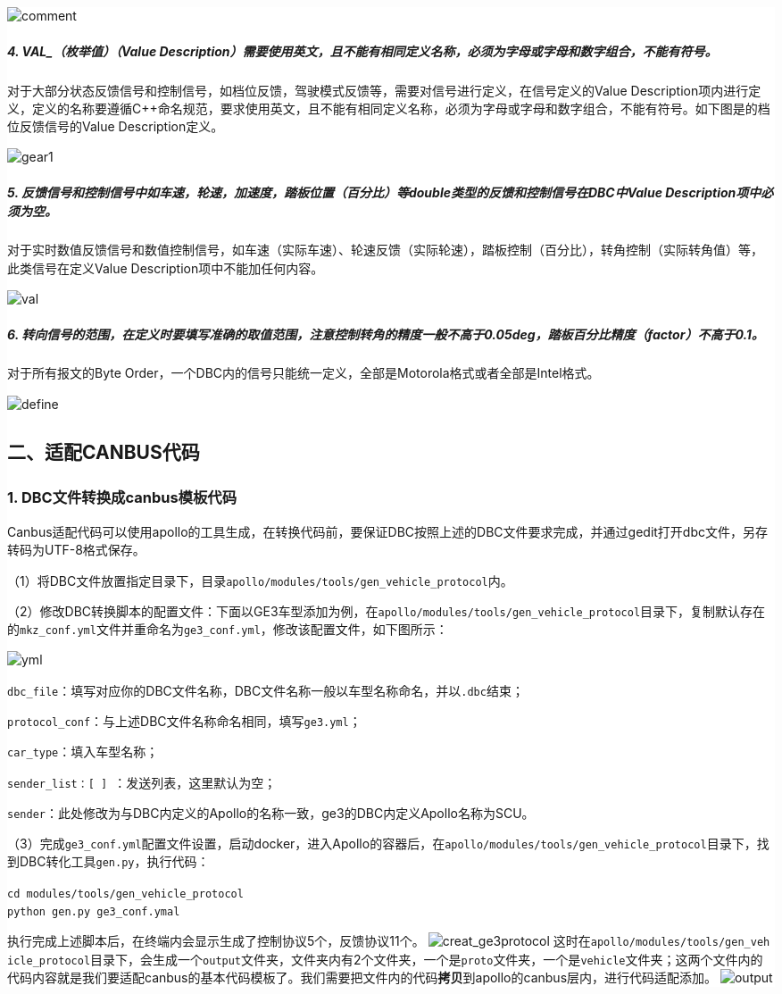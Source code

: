 ![comment](images/vehicle_adaption_tutorial/comment.jpg)
##### 4. VAL_（枚举值）（Value Description）需要使用英文，且不能有相同定义名称，必须为字母或字母和数字组合，不能有符号。
对于大部分状态反馈信号和控制信号，如档位反馈，驾驶模式反馈等，需要对信号进行定义，在信号定义的Value Description项内进行定义，定义的名称要遵循C++命名规范，要求使用英文，且不能有相同定义名称，必须为字母或字母和数字组合，不能有符号。如下图是的档位反馈信号的Value Description定义。

![gear1](images/vehicle_adaption_tutorial/gear1.jpg)
##### 5. 反馈信号和控制信号中如车速，轮速，加速度，踏板位置（百分比）等double类型的反馈和控制信号在DBC中Value Description项中必须为空。
对于实时数值反馈信号和数值控制信号，如车速（实际车速）、轮速反馈（实际轮速），踏板控制（百分比），转角控制（实际转角值）等，此类信号在定义Value Description项中不能加任何内容。

![val](images/vehicle_adaption_tutorial/val.jpg)
##### 6. 转向信号的范围，在定义时要填写准确的取值范围，注意控制转角的精度一般不高于0.05deg，踏板百分比精度（factor）不高于0.1。
对于所有报文的Byte Order，一个DBC内的信号只能统一定义，全部是Motorola格式或者全部是Intel格式。

![define](images/vehicle_adaption_tutorial/define.jpg)


## 二、适配CANBUS代码
### 1. DBC文件转换成canbus模板代码
Canbus适配代码可以使用apollo的工具生成，在转换代码前，要保证DBC按照上述的DBC文件要求完成，并通过gedit打开dbc文件，另存转码为UTF-8格式保存。

（1）将DBC文件放置指定目录下，目录`apollo/modules/tools/gen_vehicle_protocol`内。

（2）修改DBC转换脚本的配置文件：下面以GE3车型添加为例，在`apollo/modules/tools/gen_vehicle_protocol`目录下，复制默认存在的`mkz_conf.yml`文件并重命名为`ge3_conf.yml`，修改该配置文件，如下图所示：

![yml](images/vehicle_adaption_tutorial/yml.png)

`dbc_file`：填写对应你的DBC文件名称，DBC文件名称一般以车型名称命名，并以`.dbc`结束；

`protocol_conf`：与上述DBC文件名称命名相同，填写`ge3.yml`；

`car_type`：填入车型名称；

`sender_list：[ ] `：发送列表，这里默认为空；

`sender`：此处修改为与DBC内定义的Apollo的名称一致，ge3的DBC内定义Apollo名称为SCU。

（3）完成`ge3_conf.yml`配置文件设置，启动docker，进入Apollo的容器后，在`apollo/modules/tools/gen_vehicle_protocol`目录下，找到DBC转化工具`gen.py`，执行代码：
```
cd modules/tools/gen_vehicle_protocol
python gen.py ge3_conf.ymal
```
执行完成上述脚本后，在终端内会显示生成了控制协议5个，反馈协议11个。
![creat_ge3protocol](images/vehicle_adaption_tutorial/creat_ge3protocol.png)
这时在`apollo/modules/tools/gen_vehicle_protocol`目录下，会生成一个`output`文件夹，文件夹内有2个文件夹，一个是`proto`文件夹，一个是`vehicle`文件夹；这两个文件内的代码内容就是我们要适配canbus的基本代码模板了。我们需要把文件内的代码**拷贝**到apollo的canbus层内，进行代码适配添加。
![output](images/vehicle_adaption_tutorial/output.png)
